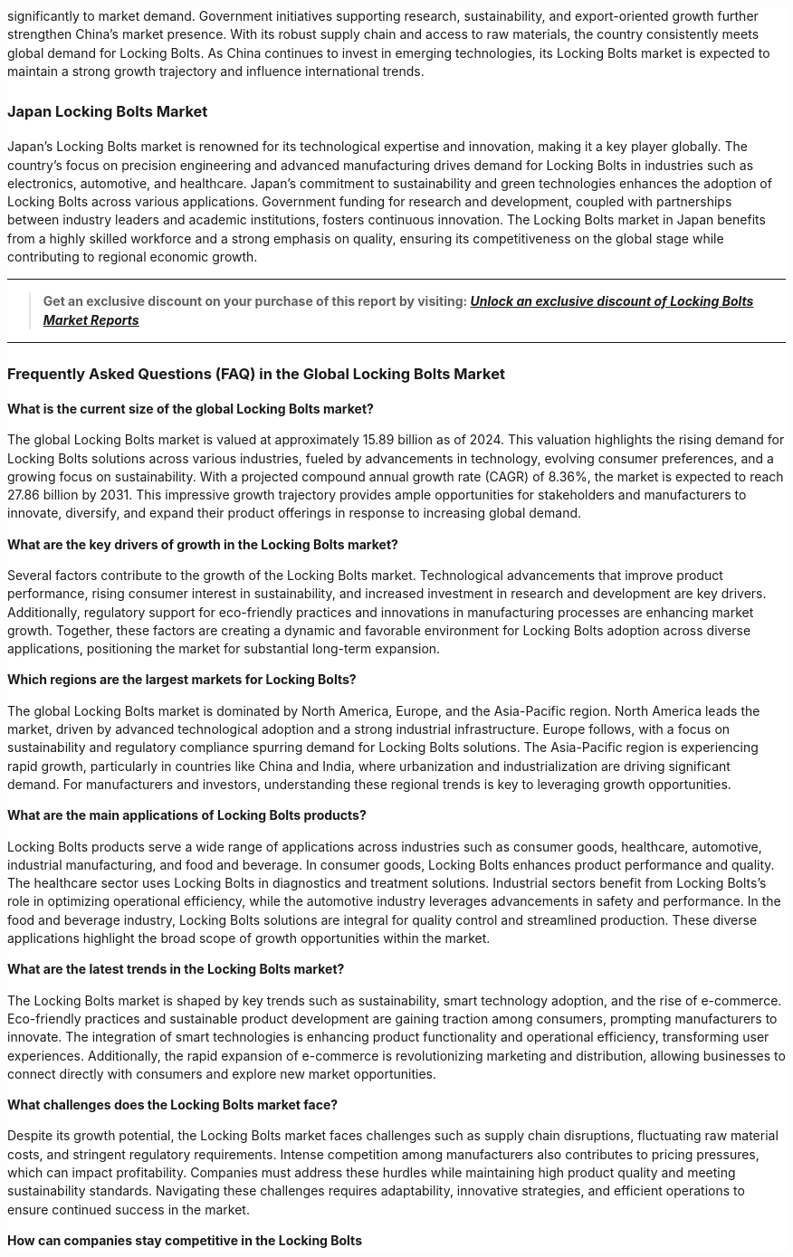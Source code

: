 significantly to market demand. Government initiatives supporting research, sustainability, and export-oriented growth further strengthen China&rsquo;s market presence. With its robust supply chain and access to raw materials, the country consistently meets global demand for Locking Bolts. As China continues to invest in emerging technologies, its Locking Bolts market is expected to maintain a strong growth trajectory and influence international trends.</p><h3>Japan Locking Bolts Market</h3><p>Japan&rsquo;s Locking Bolts market is renowned for its technological expertise and innovation, making it a key player globally. The country&rsquo;s focus on precision engineering and advanced manufacturing drives demand for Locking Bolts in industries such as electronics, automotive, and healthcare. Japan&rsquo;s commitment to sustainability and green technologies enhances the adoption of Locking Bolts across various applications. Government funding for research and development, coupled with partnerships between industry leaders and academic institutions, fosters continuous innovation. The Locking Bolts market in Japan benefits from a highly skilled workforce and a strong emphasis on quality, ensuring its competitiveness on the global stage while contributing to regional economic growth.</p><hr /><blockquote><p><strong>Get an exclusive discount on your purchase of this report by visiting: <em><a href="://marketresearchpulse.com/ask-for-discount/26779?utm_source=Github&amp;utm_medium=0111">Unlock an exclusive discount of Locking Bolts Market Reports</a></em>&nbsp;</strong></p></blockquote><hr /><h3>Frequently Asked Questions (FAQ) in the Global Locking Bolts Market</h3><p><strong>What is the current size of the global Locking Bolts market?</strong></p><p>The global Locking Bolts market is valued at approximately 15.89 billion as of 2024. This valuation highlights the rising demand for Locking Bolts solutions across various industries, fueled by advancements in technology, evolving consumer preferences, and a growing focus on sustainability. With a projected compound annual growth rate (CAGR) of 8.36%, the market is expected to reach 27.86 billion by 2031. This impressive growth trajectory provides ample opportunities for stakeholders and manufacturers to innovate, diversify, and expand their product offerings in response to increasing global demand.</p><p><strong>What are the key drivers of growth in the Locking Bolts market?</strong></p><p>Several factors contribute to the growth of the Locking Bolts market. Technological advancements that improve product performance, rising consumer interest in sustainability, and increased investment in research and development are key drivers. Additionally, regulatory support for eco-friendly practices and innovations in manufacturing processes are enhancing market growth. Together, these factors are creating a dynamic and favorable environment for Locking Bolts adoption across diverse applications, positioning the market for substantial long-term expansion.</p><p><strong>Which regions are the largest markets for Locking Bolts?</strong></p><p>The global Locking Bolts market is dominated by North America, Europe, and the Asia-Pacific region. North America leads the market, driven by advanced technological adoption and a strong industrial infrastructure. Europe follows, with a focus on sustainability and regulatory compliance spurring demand for Locking Bolts solutions. The Asia-Pacific region is experiencing rapid growth, particularly in countries like China and India, where urbanization and industrialization are driving significant demand. For manufacturers and investors, understanding these regional trends is key to leveraging growth opportunities.</p><p><strong>What are the main applications of Locking Bolts products?</strong></p><p>Locking Bolts products serve a wide range of applications across industries such as consumer goods, healthcare, automotive, industrial manufacturing, and food and beverage. In consumer goods, Locking Bolts enhances product performance and quality. The healthcare sector uses Locking Bolts in diagnostics and treatment solutions. Industrial sectors benefit from Locking Bolts&rsquo;s role in optimizing operational efficiency, while the automotive industry leverages advancements in safety and performance. In the food and beverage industry, Locking Bolts solutions are integral for quality control and streamlined production. These diverse applications highlight the broad scope of growth opportunities within the market.</p><p><strong>What are the latest trends in the Locking Bolts market?</strong></p><p>The Locking Bolts market is shaped by key trends such as sustainability, smart technology adoption, and the rise of e-commerce. Eco-friendly practices and sustainable product development are gaining traction among consumers, prompting manufacturers to innovate. The integration of smart technologies is enhancing product functionality and operational efficiency, transforming user experiences. Additionally, the rapid expansion of e-commerce is revolutionizing marketing and distribution, allowing businesses to connect directly with consumers and explore new market opportunities.</p><p><strong>What challenges does the Locking Bolts market face?</strong></p><p>Despite its growth potential, the Locking Bolts market faces challenges such as supply chain disruptions, fluctuating raw material costs, and stringent regulatory requirements. Intense competition among manufacturers also contributes to pricing pressures, which can impact profitability. Companies must address these hurdles while maintaining high product quality and meeting sustainability standards. Navigating these challenges requires adaptability, innovative strategies, and efficient operations to ensure continued success in the market.</p><p><strong>How can companies stay competitive in the Locking Bolts